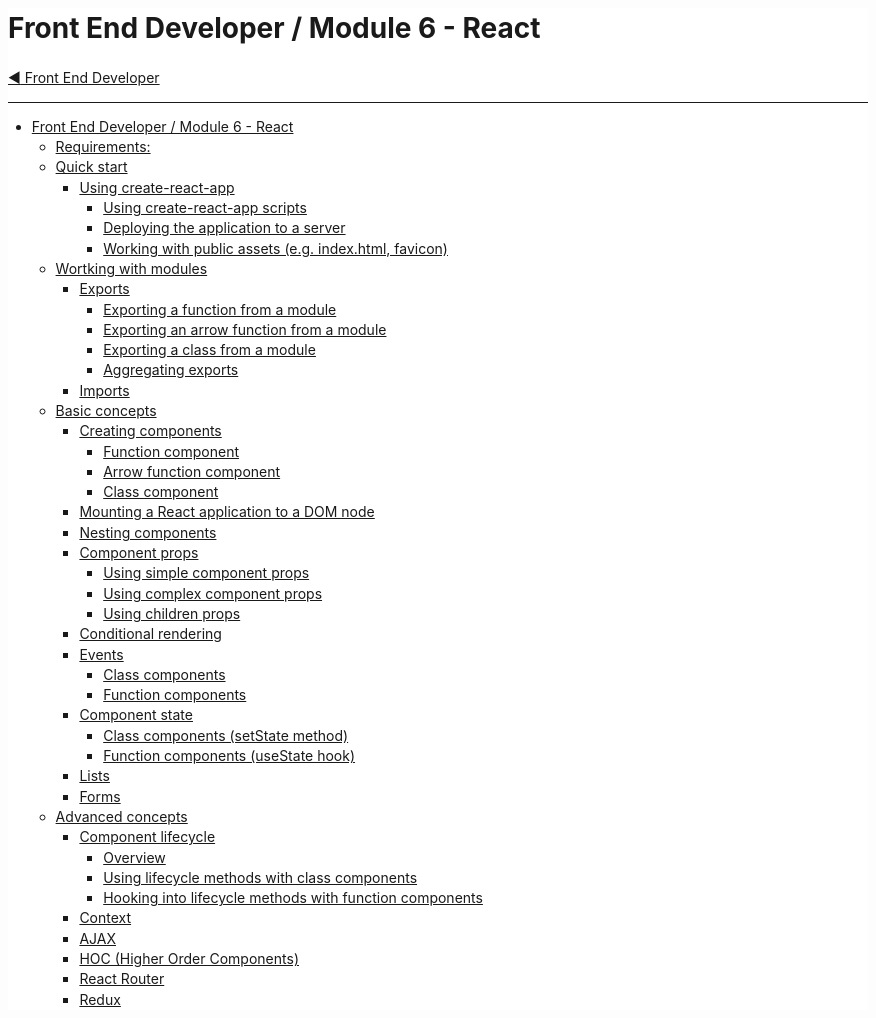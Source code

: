 # Front End Developer / Module 6 - React

[:arrow_backward: Front End Developer](/README.md)

---

- [Front End Developer / Module 6 - React](#front-end-developer--module-6---react)
  - [Requirements:](#requirements)
  - [Quick start](#quick-start)
    - [Using create-react-app](#using-create-react-app)
      - [Using create-react-app scripts](#using-create-react-app-scripts)
      - [Deploying the application to a server](#deploying-the-application-to-a-server)
      - [Working with public assets (e.g. index.html, favicon)](#working-with-public-assets-eg-indexhtml-favicon)
  - [Wortking with modules](#wortking-with-modules)
    - [Exports](#exports)
      - [Exporting a function from a module](#exporting-a-function-from-a-module)
      - [Exporting an arrow function from a module](#exporting-an-arrow-function-from-a-module)
      - [Exporting a class from a module](#exporting-a-class-from-a-module)
      - [Aggregating exports](#aggregating-exports)
    - [Imports](#imports)
  - [Basic concepts](#basic-concepts)
    - [Creating components](#creating-components)
      - [Function component](#function-component)
      - [Arrow function component](#arrow-function-component)
      - [Class component](#class-component)
    - [Mounting a React application to a DOM node](#mounting-a-react-application-to-a-dom-node)
    - [Nesting components](#nesting-components)
    - [Component props](#component-props)
      - [Using simple component props](#using-simple-component-props)
      - [Using complex component props](#using-complex-component-props)
      - [Using children props](#using-children-props)
    - [Conditional rendering](#conditional-rendering)
    - [Events](#events)
      - [Class components](#class-components)
      - [Function components](#function-components)
    - [Component state](#component-state)
      - [Class components (setState method)](#class-components-setstate-method)
      - [Function components (useState hook)](#function-components-usestate-hook)
    - [Lists](#lists)
    - [Forms](#forms)
  - [Advanced concepts](#advanced-concepts)
    - [Component lifecycle](#component-lifecycle)
      - [Overview](#overview)
      - [Using lifecycle methods with class components](#using-lifecycle-methods-with-class-components)
      - [Hooking into lifecycle methods with function components](#hooking-into-lifecycle-methods-with-function-components)
    - [Context](#context)
    - [AJAX](#ajax)
    - [HOC (Higher Order Components)](#hoc-higher-order-components)
    - [React Router](#react-router)
    - [Redux](#redux)
